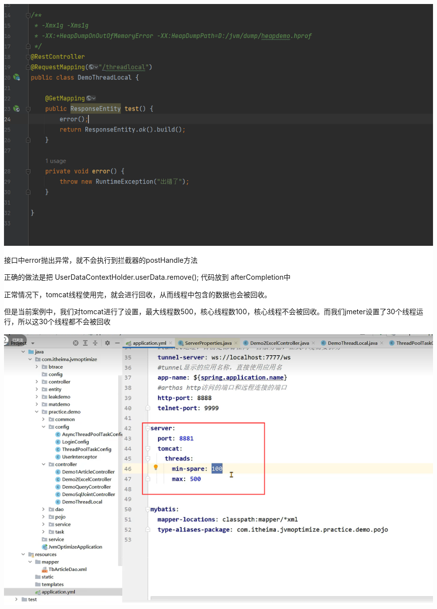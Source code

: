 ![](./images.assets/20231107111050.png)

接口中error抛出异常，就不会执行到拦截器的postHandle方法

正确的做法是把  UserDataContextHolder.userData.remove(); 代码放到 afterCompletion中



正常情况下，tomcat线程使用完，就会进行回收，从而线程中包含的数据也会被回收。

但是当前案例中，我们对tomcat进行了设置，最大线程数500，核心线程数100，核心线程不会被回收。而我们jmeter设置了30个线程运行，所以这30个线程都不会被回收

![](./images.assets/20231107111323.png)
